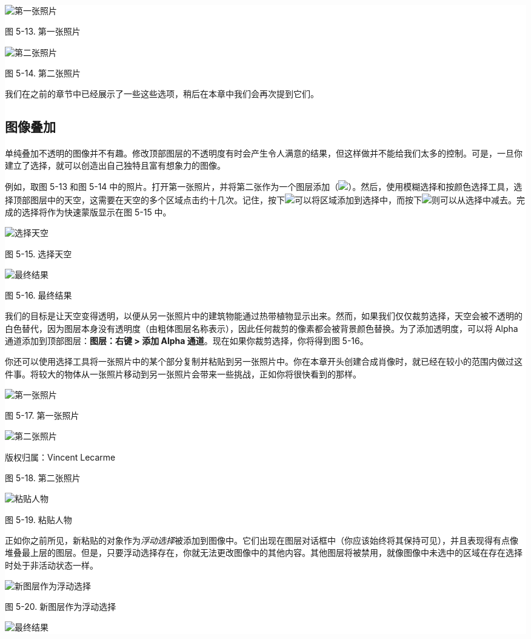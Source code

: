 ![第一张照片](img/httpatomoreillycomsourcenostarchimages1454710.png.jpg)

图 5-13. 第一张照片

![第二张照片](img/httpatomoreillycomsourcenostarchimages1454712.png.jpg)

图 5-14. 第二张照片

我们在之前的章节中已经展示了一些这些选项，稍后在本章中我们会再次提到它们。

## 图像叠加

单纯叠加不透明的图像并不有趣。修改顶部图层的不透明度有时会产生令人满意的结果，但这样做并不能给我们太多的控制。可是，一旦你建立了选择，就可以创造出自己独特且富有想象力的图像。

例如，取图 5-13 和图 5-14 中的照片。打开第一张照片，并将第二张作为一个图层添加（![](img/httpatomoreillycomsourcenostarchimages1454210.png.jpg)）。然后，使用模糊选择和按颜色选择工具，选择顶部图层中的天空，这需要在天空的多个区域点击约十几次。记住，按下![](img/httpatomoreillycomsourcenostarchimages1453922.png.jpg)可以将区域添加到选择中，而按下![](img/httpatomoreillycomsourcenostarchimages1453844.png.jpg)则可以从选择中减去。完成的选择将作为快速蒙版显示在图 5-15 中。

![选择天空](img/httpatomoreillycomsourcenostarchimages1454714.png.jpg)

图 5-15. 选择天空

![最终结果](img/httpatomoreillycomsourcenostarchimages1454716.png.jpg)

图 5-16. 最终结果

我们的目标是让天空变得透明，以便从另一张照片中的建筑物能通过热带植物显示出来。然而，如果我们仅仅裁剪选择，天空会被不透明的白色替代，因为图层本身没有透明度（由粗体图层名称表示），因此任何裁剪的像素都会被背景颜色替换。为了添加透明度，可以将 Alpha 通道添加到顶部图层：**图层：右键 > 添加 Alpha 通道**。现在如果你裁剪选择，你将得到图 5-16。

你还可以使用选择工具将一张照片中的某个部分复制并粘贴到另一张照片中。你在本章开头创建合成肖像时，就已经在较小的范围内做过这件事。将较大的物体从一张照片移动到另一张照片会带来一些挑战，正如你将很快看到的那样。

![第一张照片](img/httpatomoreillycomsourcenostarchimages1454718.png.jpg)

图 5-17. 第一张照片

![第二张照片](img/httpatomoreillycomsourcenostarchimages1454720.png.jpg)

版权归属：Vincent Lecarme

图 5-18. 第二张照片

![粘贴人物](img/httpatomoreillycomsourcenostarchimages1454722.png.jpg)

图 5-19. 粘贴人物

正如你之前所见，新粘贴的对象作为*浮动选择*被添加到图像中。它们出现在图层对话框中（你应该始终将其保持可见），并且表现得有点像堆叠最上层的图层。但是，只要浮动选择存在，你就无法更改图像中的其他内容。其他图层将被禁用，就像图像中未选中的区域在存在选择时处于非活动状态一样。

![新图层作为浮动选择](img/httpatomoreillycomsourcenostarchimages1454724.png.jpg)

图 5-20. 新图层作为浮动选择

![最终结果](img/httpatomoreillycomsourcenostarchimages1454726.png.jpg)

